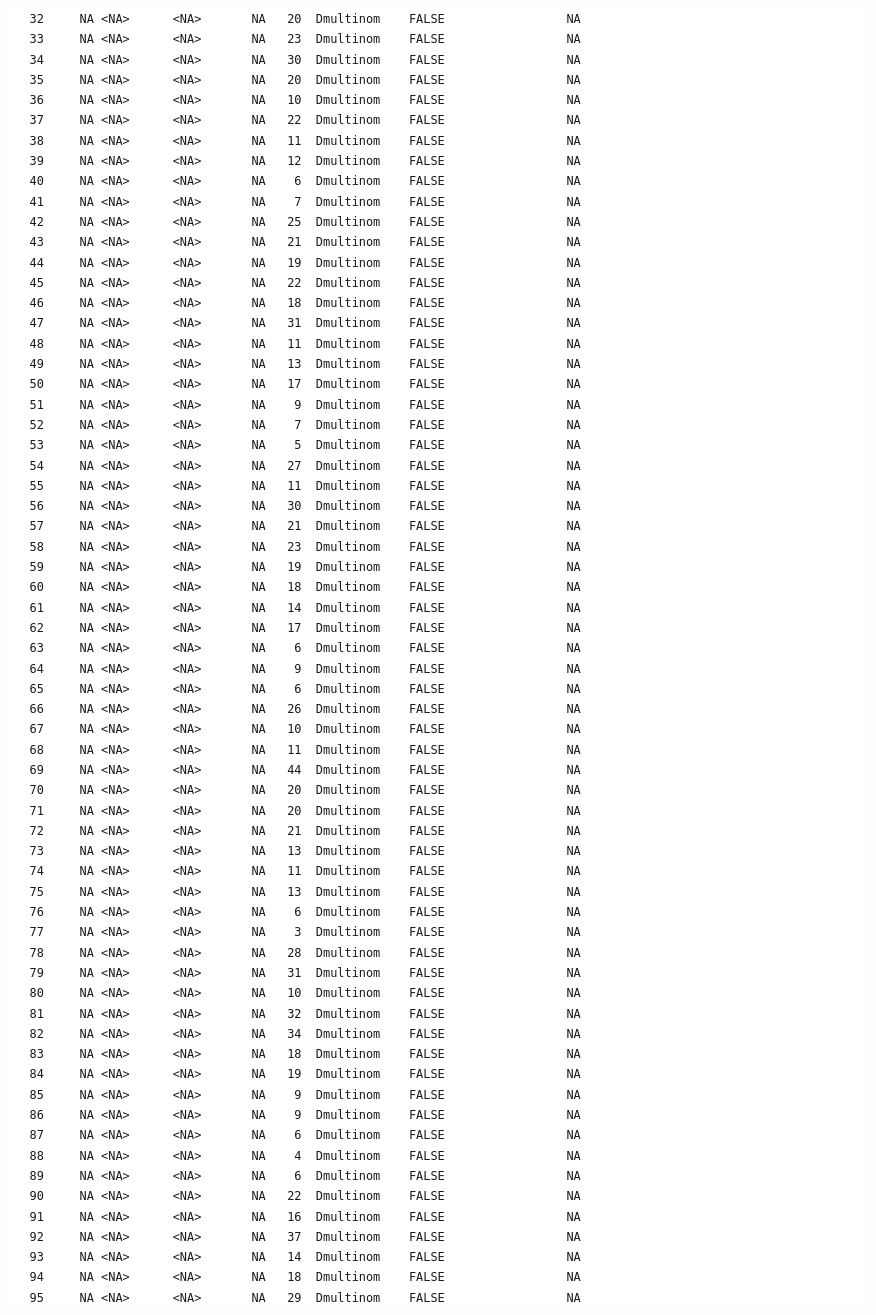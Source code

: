        32     NA <NA>      <NA>       NA   20  Dmultinom    FALSE                 NA
       33     NA <NA>      <NA>       NA   23  Dmultinom    FALSE                 NA
       34     NA <NA>      <NA>       NA   30  Dmultinom    FALSE                 NA
       35     NA <NA>      <NA>       NA   20  Dmultinom    FALSE                 NA
       36     NA <NA>      <NA>       NA   10  Dmultinom    FALSE                 NA
       37     NA <NA>      <NA>       NA   22  Dmultinom    FALSE                 NA
       38     NA <NA>      <NA>       NA   11  Dmultinom    FALSE                 NA
       39     NA <NA>      <NA>       NA   12  Dmultinom    FALSE                 NA
       40     NA <NA>      <NA>       NA    6  Dmultinom    FALSE                 NA
       41     NA <NA>      <NA>       NA    7  Dmultinom    FALSE                 NA
       42     NA <NA>      <NA>       NA   25  Dmultinom    FALSE                 NA
       43     NA <NA>      <NA>       NA   21  Dmultinom    FALSE                 NA
       44     NA <NA>      <NA>       NA   19  Dmultinom    FALSE                 NA
       45     NA <NA>      <NA>       NA   22  Dmultinom    FALSE                 NA
       46     NA <NA>      <NA>       NA   18  Dmultinom    FALSE                 NA
       47     NA <NA>      <NA>       NA   31  Dmultinom    FALSE                 NA
       48     NA <NA>      <NA>       NA   11  Dmultinom    FALSE                 NA
       49     NA <NA>      <NA>       NA   13  Dmultinom    FALSE                 NA
       50     NA <NA>      <NA>       NA   17  Dmultinom    FALSE                 NA
       51     NA <NA>      <NA>       NA    9  Dmultinom    FALSE                 NA
       52     NA <NA>      <NA>       NA    7  Dmultinom    FALSE                 NA
       53     NA <NA>      <NA>       NA    5  Dmultinom    FALSE                 NA
       54     NA <NA>      <NA>       NA   27  Dmultinom    FALSE                 NA
       55     NA <NA>      <NA>       NA   11  Dmultinom    FALSE                 NA
       56     NA <NA>      <NA>       NA   30  Dmultinom    FALSE                 NA
       57     NA <NA>      <NA>       NA   21  Dmultinom    FALSE                 NA
       58     NA <NA>      <NA>       NA   23  Dmultinom    FALSE                 NA
       59     NA <NA>      <NA>       NA   19  Dmultinom    FALSE                 NA
       60     NA <NA>      <NA>       NA   18  Dmultinom    FALSE                 NA
       61     NA <NA>      <NA>       NA   14  Dmultinom    FALSE                 NA
       62     NA <NA>      <NA>       NA   17  Dmultinom    FALSE                 NA
       63     NA <NA>      <NA>       NA    6  Dmultinom    FALSE                 NA
       64     NA <NA>      <NA>       NA    9  Dmultinom    FALSE                 NA
       65     NA <NA>      <NA>       NA    6  Dmultinom    FALSE                 NA
       66     NA <NA>      <NA>       NA   26  Dmultinom    FALSE                 NA
       67     NA <NA>      <NA>       NA   10  Dmultinom    FALSE                 NA
       68     NA <NA>      <NA>       NA   11  Dmultinom    FALSE                 NA
       69     NA <NA>      <NA>       NA   44  Dmultinom    FALSE                 NA
       70     NA <NA>      <NA>       NA   20  Dmultinom    FALSE                 NA
       71     NA <NA>      <NA>       NA   20  Dmultinom    FALSE                 NA
       72     NA <NA>      <NA>       NA   21  Dmultinom    FALSE                 NA
       73     NA <NA>      <NA>       NA   13  Dmultinom    FALSE                 NA
       74     NA <NA>      <NA>       NA   11  Dmultinom    FALSE                 NA
       75     NA <NA>      <NA>       NA   13  Dmultinom    FALSE                 NA
       76     NA <NA>      <NA>       NA    6  Dmultinom    FALSE                 NA
       77     NA <NA>      <NA>       NA    3  Dmultinom    FALSE                 NA
       78     NA <NA>      <NA>       NA   28  Dmultinom    FALSE                 NA
       79     NA <NA>      <NA>       NA   31  Dmultinom    FALSE                 NA
       80     NA <NA>      <NA>       NA   10  Dmultinom    FALSE                 NA
       81     NA <NA>      <NA>       NA   32  Dmultinom    FALSE                 NA
       82     NA <NA>      <NA>       NA   34  Dmultinom    FALSE                 NA
       83     NA <NA>      <NA>       NA   18  Dmultinom    FALSE                 NA
       84     NA <NA>      <NA>       NA   19  Dmultinom    FALSE                 NA
       85     NA <NA>      <NA>       NA    9  Dmultinom    FALSE                 NA
       86     NA <NA>      <NA>       NA    9  Dmultinom    FALSE                 NA
       87     NA <NA>      <NA>       NA    6  Dmultinom    FALSE                 NA
       88     NA <NA>      <NA>       NA    4  Dmultinom    FALSE                 NA
       89     NA <NA>      <NA>       NA    6  Dmultinom    FALSE                 NA
       90     NA <NA>      <NA>       NA   22  Dmultinom    FALSE                 NA
       91     NA <NA>      <NA>       NA   16  Dmultinom    FALSE                 NA
       92     NA <NA>      <NA>       NA   37  Dmultinom    FALSE                 NA
       93     NA <NA>      <NA>       NA   14  Dmultinom    FALSE                 NA
       94     NA <NA>      <NA>       NA   18  Dmultinom    FALSE                 NA
       95     NA <NA>      <NA>       NA   29  Dmultinom    FALSE                 NA